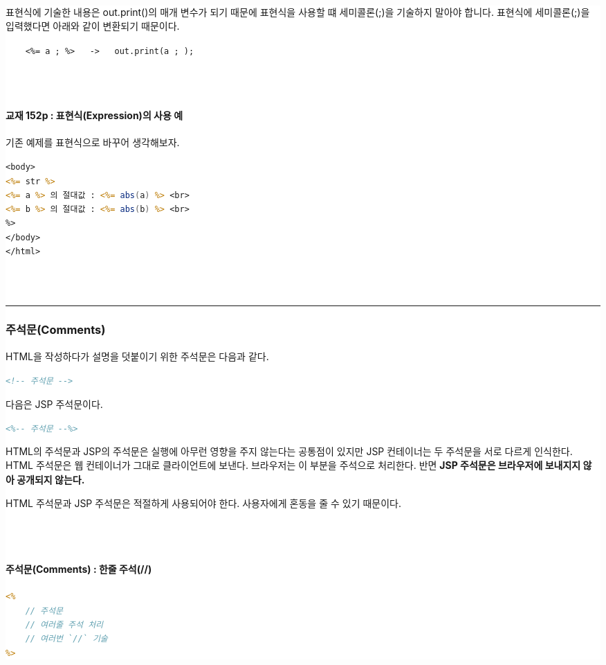  표현식에 기술한 내용은 out.print()의 매개 변수가 되기 때문에 표현식을 사용할 떄 세미콜론(;)을 기술하지 말아야 합니다. 표현식에 세미콜론(;)을 입력했다면 아래와 같이 변환되기 때문이다.   
 
```
	<%= a ; %>   ->   out.print(a ; );
 ```
 
 <br><br>
 
 #### 교재 152p : 표현식(Expression)의 사용 예
    
 기존 예제를 표현식으로 바꾸어 생각해보자.
 
 ```jsp
 <body>
<%= str %>
<%= a %> 의 절대값 : <%= abs(a) %> <br>
<%= b %> 의 절대값 : <%= abs(b) %> <br>
%>
</body>
</html>
```


<br><br>
<hr>
 
 
### 주석문(Comments)
 
 HTML을 작성하다가 설명을 덧붙이기 위한 주석문은 다음과 같다.      
 
 ```html
<!-- 주석문 -->
```
    
 다음은 JSP 주석문이다.   
 
```jsp
<%-- 주석문 --%>
```

 HTML의 주석문과 JSP의 주석문은 실행에 아무런 영향을 주지 않는다는 공통점이 있지만 JSP 컨테이너는 두 주석문을 서로 다르게 인식한다. HTML 주석문은 웹 컨테이너가 그대로 클라이언트에 보낸다. 브라우저는 이 부분을 주석으로 처리한다. 반면 **JSP 주석문은 브라우저에 보내지지 않아 공개되지 않는다.**    
    
 HTML 주석문과 JSP 주석문은 적절하게 사용되어야 한다. 사용자에게 혼동을 줄 수 있기 때문이다.   




<br><br>
 
#### 주석문(Comments) : 한줄 주석(//)
 
```jsp
<%
	// 주석문 
	// 여러줄 주석 처리
	// 여러번 `//` 기술
%>
```
